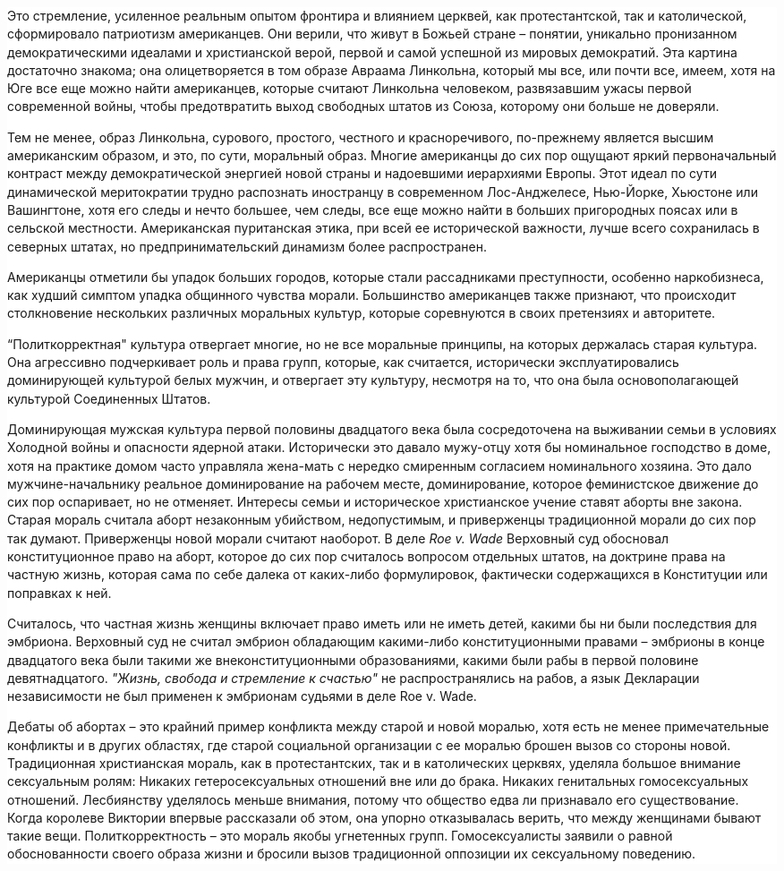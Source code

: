 Это стремление, усиленное реальным опытом фронтира и влиянием церквей, как протестантской, так и католической, сформировало патриотизм американцев. Они верили, что живут в Божьей стране – понятии, уникально пронизанном демократическими идеалами и христианской верой, первой и самой успешной из мировых демократий. Эта картина достаточно знакома; она олицетворяется в том образе Авраама Линкольна, который мы все, или почти все, имеем, хотя на Юге все еще можно найти американцев, которые считают Линкольна человеком, развязавшим ужасы первой современной войны, чтобы предотвратить выход свободных штатов из Союза, которому они больше не доверяли.

Тем не менее, образ Линкольна, сурового, простого, честного и красноречивого, по-прежнему является высшим американским образом, и это, по сути, моральный образ. Многие американцы до сих пор ощущают яркий первоначальный контраст между демократической энергией новой страны и надоевшими иерархиями Европы. Этот идеал по сути динамической меритократии трудно распознать иностранцу в современном Лос-Анджелесе, Нью-Йорке, Хьюстоне или Вашингтоне, хотя его следы и нечто большее, чем следы, все еще можно найти в больших пригородных поясах или в сельской местности. Американская пуританская этика, при всей ее исторической важности, лучше всего сохранилась в северных штатах, но предпринимательский динамизм более распространен.

Американцы отметили бы упадок больших городов, которые стали рассадниками преступности, особенно наркобизнеса, как худший симптом упадка общинного чувства морали. Большинство американцев также признают, что происходит столкновение нескольких различных моральных культур, которые соревнуются в своих претензиях и авторитете.

“Политкорректная" культура отвергает многие, но не все моральные принципы, на которых держалась старая культура. Она агрессивно подчеркивает роль и права групп, которые, как считается, исторически эксплуатировались доминирующей культурой белых мужчин, и отвергает эту культуру, несмотря на то, что она была основополагающей культурой Соединенных Штатов.

Доминирующая мужская культура первой половины двадцатого века была сосредоточена на выживании семьи в условиях Холодной войны и опасности ядерной атаки. Исторически это давало мужу-отцу хотя бы номинальное господство в доме, хотя на практике домом часто управляла жена-мать с нередко смиренным согласием номинального хозяина. Это дало мужчине-начальнику реальное доминирование на рабочем месте, доминирование, которое феминистское движение до сих пор оспаривает, но не отменяет. Интересы семьи и историческое христианское учение ставят аборты вне закона. Старая мораль считала аборт незаконным убийством, недопустимым, и приверженцы традиционной морали до сих пор так думают. Приверженцы новой морали считают наоборот. В деле _Roe v. Wade_ Верховный суд обосновал конституционное право на аборт, которое до сих пор считалось вопросом отдельных штатов, на доктрине права на частную жизнь, которая сама по себе далека от каких-либо формулировок, фактически содержащихся в Конституции или поправках к ней.

Считалось, что частная жизнь женщины включает право иметь или не иметь детей, какими бы ни были последствия для эмбриона. Верховный суд не считал эмбрион обладающим какими-либо конституционными правами – эмбрионы в конце двадцатого века были такими же внеконституционными образованиями, какими были рабы в первой половине девятнадцатого. _"Жизнь, свобода и стремление к счастью"_ не распространялись на рабов, а язык Декларации независимости не был применен к эмбрионам судьями в деле Roe v. Wade.

Дебаты об абортах – это крайний пример конфликта между старой и новой моралью, хотя есть не менее примечательные конфликты и в других областях, где старой социальной организации с ее моралью брошен вызов со стороны новой. Традиционная христианская мораль, как в протестантских, так и в католических церквях, уделяла большое внимание сексуальным ролям: Никаких гетеросексуальных отношений вне или до брака. Никаких генитальных гомосексуальных отношений. Лесбиянству уделялось меньше внимания, потому что общество едва ли признавало его существование. Когда королеве Виктории впервые рассказали об этом, она упорно отказывалась верить, что между женщинами бывают такие вещи. Политкорректность – это мораль якобы угнетенных групп. Гомосексуалисты заявили о равной обоснованности своего образа жизни и бросили вызов традиционной оппозиции их сексуальному поведению.
